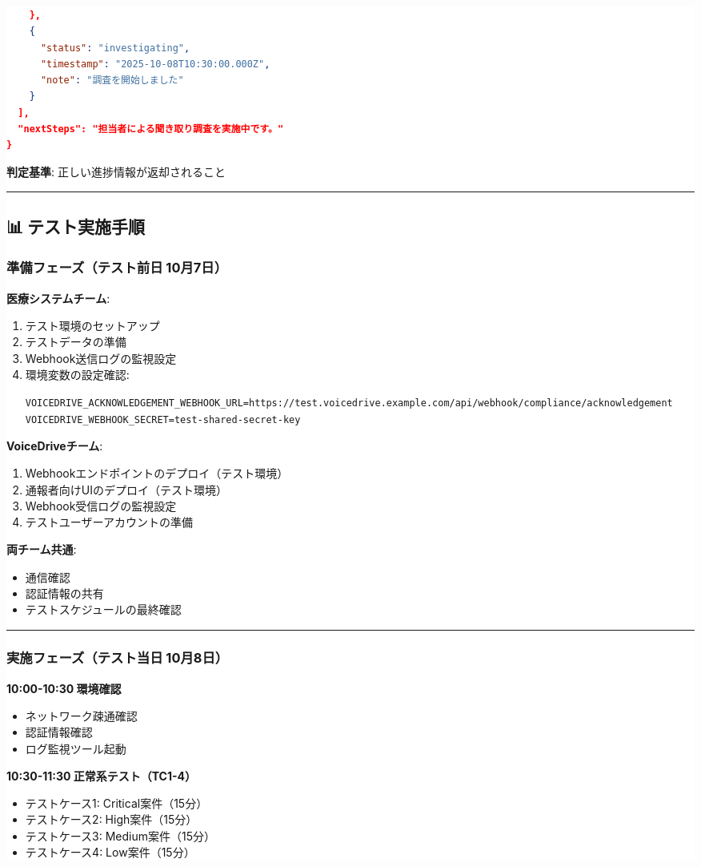 ```json
    },
    {
      "status": "investigating",
      "timestamp": "2025-10-08T10:30:00.000Z",
      "note": "調査を開始しました"
    }
  ],
  "nextSteps": "担当者による聞き取り調査を実施中です。"
}
```

**判定基準**: 正しい進捗情報が返却されること

---

## 📊 テスト実施手順

### 準備フェーズ（テスト前日 10月7日）

**医療システムチーム**:
1. テスト環境のセットアップ
2. テストデータの準備
3. Webhook送信ログの監視設定
4. 環境変数の設定確認:
   ```
   VOICEDRIVE_ACKNOWLEDGEMENT_WEBHOOK_URL=https://test.voicedrive.example.com/api/webhook/compliance/acknowledgement
   VOICEDRIVE_WEBHOOK_SECRET=test-shared-secret-key
   ```

**VoiceDriveチーム**:
1. Webhookエンドポイントのデプロイ（テスト環境）
2. 通報者向けUIのデプロイ（テスト環境）
3. Webhook受信ログの監視設定
4. テストユーザーアカウントの準備

**両チーム共通**:
- 通信確認
- 認証情報の共有
- テストスケジュールの最終確認

---

### 実施フェーズ（テスト当日 10月8日）

**10:00-10:30 環境確認**
- ネットワーク疎通確認
- 認証情報確認
- ログ監視ツール起動

**10:30-11:30 正常系テスト（TC1-4）**
- テストケース1: Critical案件（15分）
- テストケース2: High案件（15分）
- テストケース3: Medium案件（15分）
- テストケース4: Low案件（15分）
